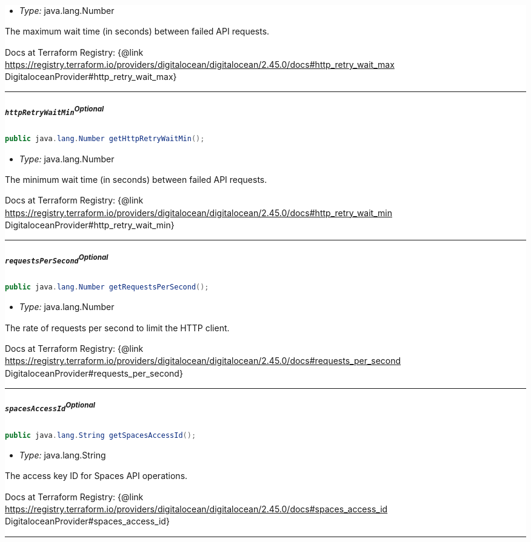 - *Type:* java.lang.Number

The maximum wait time (in seconds) between failed API requests.

Docs at Terraform Registry: {@link https://registry.terraform.io/providers/digitalocean/digitalocean/2.45.0/docs#http_retry_wait_max DigitaloceanProvider#http_retry_wait_max}

---

##### `httpRetryWaitMin`<sup>Optional</sup> <a name="httpRetryWaitMin" id="@cdktf/provider-digitalocean.provider.DigitaloceanProviderConfig.property.httpRetryWaitMin"></a>

```java
public java.lang.Number getHttpRetryWaitMin();
```

- *Type:* java.lang.Number

The minimum wait time (in seconds) between failed API requests.

Docs at Terraform Registry: {@link https://registry.terraform.io/providers/digitalocean/digitalocean/2.45.0/docs#http_retry_wait_min DigitaloceanProvider#http_retry_wait_min}

---

##### `requestsPerSecond`<sup>Optional</sup> <a name="requestsPerSecond" id="@cdktf/provider-digitalocean.provider.DigitaloceanProviderConfig.property.requestsPerSecond"></a>

```java
public java.lang.Number getRequestsPerSecond();
```

- *Type:* java.lang.Number

The rate of requests per second to limit the HTTP client.

Docs at Terraform Registry: {@link https://registry.terraform.io/providers/digitalocean/digitalocean/2.45.0/docs#requests_per_second DigitaloceanProvider#requests_per_second}

---

##### `spacesAccessId`<sup>Optional</sup> <a name="spacesAccessId" id="@cdktf/provider-digitalocean.provider.DigitaloceanProviderConfig.property.spacesAccessId"></a>

```java
public java.lang.String getSpacesAccessId();
```

- *Type:* java.lang.String

The access key ID for Spaces API operations.

Docs at Terraform Registry: {@link https://registry.terraform.io/providers/digitalocean/digitalocean/2.45.0/docs#spaces_access_id DigitaloceanProvider#spaces_access_id}

---
